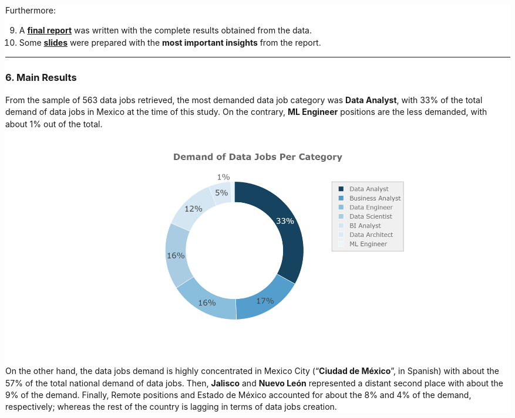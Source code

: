 Furthermore:

9) A <a href="https://github.com/DanielEduardoLopez/DataJobs-Nov2023-MX/blob/main/Report.pdf"><b>final report</b></a> was written with the complete results obtained from the data.
10) Some <a href="https://github.com/DanielEduardoLopez/DataJobs-Nov2023-MX/blob/main/Slides.pdf"><b>slides</b></a> were prepared with the **most important insights** from the report.

___
### **6. Main Results** <a class="anchor" id="results"></a>

From the sample of 563 data jobs retrieved, the most demanded data job category was **Data Analyst**, with 33% of the total demand of data jobs in Mexico at the time of this study. On the contrary, **ML Engineer** positions are the less demanded, with about 1% out of the total.

<p align="center">
	<img src="Figures/Fig1_DemandOfDataJobsPerCategory2.png?raw=true" width=60% height=60%>
</p>

On the other hand, the data jobs demand is highly concentrated in Mexico City (“**Ciudad de México**”, in Spanish) with about the 57% of the total national demand of data jobs. Then, **Jalisco** and **Nuevo León** represented a distant second place with about the 9% of the demand. Finally, Remote positions and Estado de México accounted for about the 8% and 4% of the demand, respectively; whereas the rest of the country is lagging in terms of data jobs creation. 

